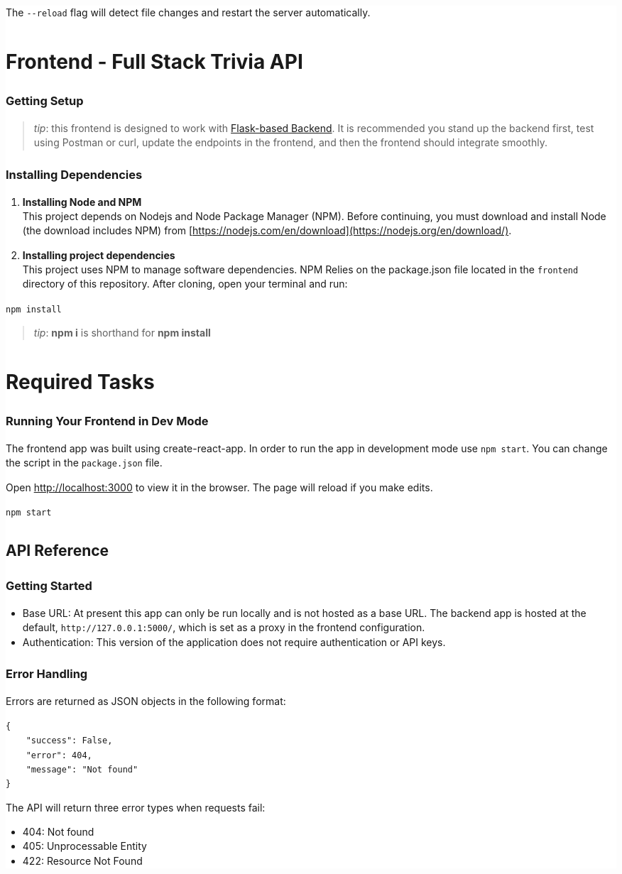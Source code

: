 The `--reload` flag will detect file changes and restart the server automatically.


# Frontend - Full Stack Trivia API 

### Getting Setup

> _tip_: this frontend is designed to work with [Flask-based Backend](../backend). It is recommended you stand up the backend first, test using Postman or curl, update the endpoints in the frontend, and then the frontend should integrate smoothly.

### Installing Dependencies

1. **Installing Node and NPM**<br>
This project depends on Nodejs and Node Package Manager (NPM). Before continuing, you must download and install Node (the download includes NPM) from [https://nodejs.com/en/download](https://nodejs.org/en/download/).

2. **Installing project dependencies**<br>
This project uses NPM to manage software dependencies. NPM Relies on the package.json file located in the `frontend` directory of this repository. After cloning, open your terminal and run:
```bash
npm install
```
>_tip_: **npm i** is shorthand for **npm install**

# Required Tasks

### Running Your Frontend in Dev Mode

The frontend app was built using create-react-app. In order to run the app in development mode use ```npm start```. You can change the script in the ```package.json``` file. 

Open [http://localhost:3000](http://localhost:3000) to view it in the browser. The page will reload if you make edits.<br>

```bash
npm start
```

## API Reference


### Getting Started
- Base URL: At present this app can only be run locally and is not hosted as a base URL. The backend app is hosted at the default, `http://127.0.0.1:5000/`, which is set as a proxy in the frontend configuration. 
- Authentication: This version of the application does not require authentication or API keys. 

### Error Handling
Errors are returned as JSON objects in the following format:
```
{
    "success": False, 
    "error": 404,
    "message": "Not found"
}
```
The API will return three error types when requests fail:
- 404: Not found
- 405: Unprocessable Entity 
- 422: Resource Not Found
